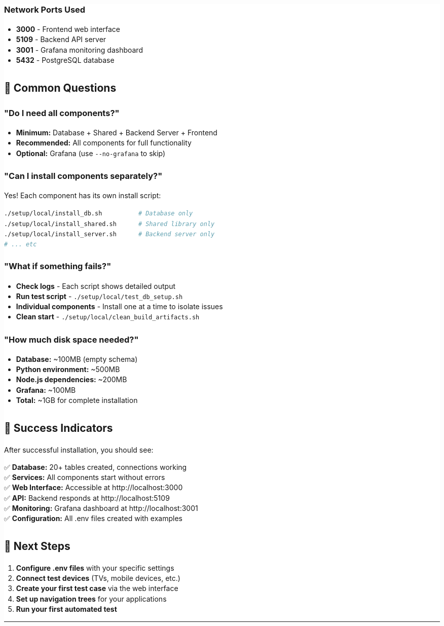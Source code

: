 ### **Network Ports Used**
- **3000** - Frontend web interface
- **5109** - Backend API server
- **3001** - Grafana monitoring dashboard
- **5432** - PostgreSQL database

## 🚨 **Common Questions**

### **"Do I need all components?"**
- **Minimum:** Database + Shared + Backend Server + Frontend
- **Recommended:** All components for full functionality
- **Optional:** Grafana (use `--no-grafana` to skip)

### **"Can I install components separately?"**
Yes! Each component has its own install script:
```bash
./setup/local/install_db.sh          # Database only
./setup/local/install_shared.sh      # Shared library only
./setup/local/install_server.sh      # Backend server only
# ... etc
```

### **"What if something fails?"**
- **Check logs** - Each script shows detailed output
- **Run test script** - `./setup/local/test_db_setup.sh`
- **Individual components** - Install one at a time to isolate issues
- **Clean start** - `./setup/local/clean_build_artifacts.sh`

### **"How much disk space needed?"**
- **Database:** ~100MB (empty schema)
- **Python environment:** ~500MB
- **Node.js dependencies:** ~200MB
- **Grafana:** ~100MB
- **Total:** ~1GB for complete installation

## 🎉 **Success Indicators**

After successful installation, you should see:

✅ **Database:** 20+ tables created, connections working  
✅ **Services:** All components start without errors  
✅ **Web Interface:** Accessible at http://localhost:3000  
✅ **API:** Backend responds at http://localhost:5109  
✅ **Monitoring:** Grafana dashboard at http://localhost:3001  
✅ **Configuration:** All .env files created with examples  

## 🚀 **Next Steps**

1. **Configure .env files** with your specific settings
2. **Connect test devices** (TVs, mobile devices, etc.)
3. **Create your first test case** via the web interface
4. **Set up navigation trees** for your applications
5. **Run your first automated test**

---